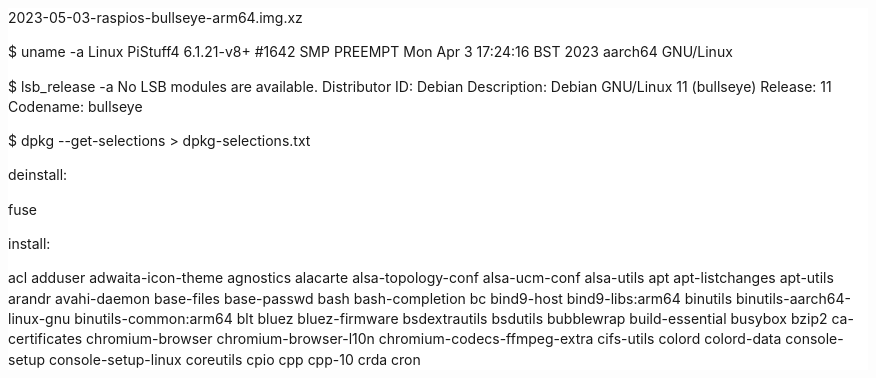 2023-05-03-raspios-bullseye-arm64.img.xz

$ uname -a
Linux PiStuff4 6.1.21-v8+ #1642 SMP PREEMPT Mon Apr  3 17:24:16 BST 2023 aarch64 GNU/Linux

$ lsb_release -a
No LSB modules are available.
Distributor ID:	Debian
Description:	Debian GNU/Linux 11 (bullseye)
Release:	11
Codename:	bullseye

$ dpkg --get-selections > dpkg-selections.txt

deinstall:

fuse

install:

acl
adduser
adwaita-icon-theme
agnostics
alacarte
alsa-topology-conf
alsa-ucm-conf
alsa-utils
apt
apt-listchanges
apt-utils
arandr
avahi-daemon
base-files
base-passwd
bash
bash-completion
bc
bind9-host
bind9-libs:arm64
binutils
binutils-aarch64-linux-gnu
binutils-common:arm64
blt
bluez
bluez-firmware
bsdextrautils
bsdutils
bubblewrap
build-essential
busybox
bzip2
ca-certificates
chromium-browser
chromium-browser-l10n
chromium-codecs-ffmpeg-extra
cifs-utils
colord
colord-data
console-setup
console-setup-linux
coreutils
cpio
cpp
cpp-10
crda
cron